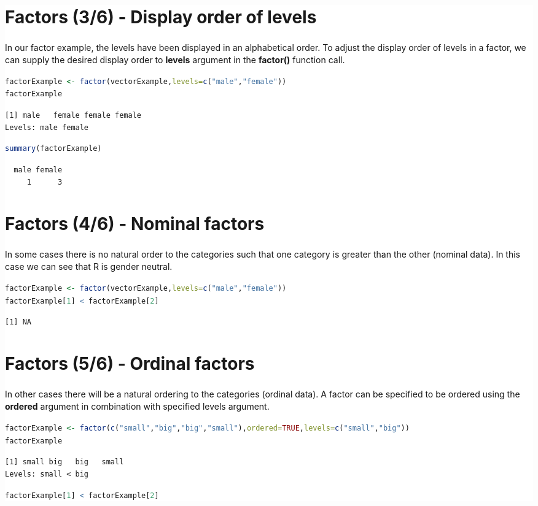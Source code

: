 
Factors (3/6) - Display order of levels
========================================================
In our factor example, the levels have been displayed in an alphabetical order. To adjust the display order of levels in a factor, we can supply the desired display order to **levels** argument in the **factor()** function call.


```r
factorExample <- factor(vectorExample,levels=c("male","female"))
factorExample
```

```
[1] male   female female female
Levels: male female
```

```r
summary(factorExample)
```

```
  male female 
     1      3 
```


Factors (4/6) - Nominal factors
========================================================
In some cases there is no natural order to the categories such that one category is greater than the other (nominal data).
In this case we can see that R is gender neutral.


```r
factorExample <- factor(vectorExample,levels=c("male","female"))
factorExample[1] < factorExample[2]
```

```
[1] NA
```
Factors (5/6) - Ordinal factors
========================================================

In other cases there will be a natural ordering to the categories (ordinal data). A factor can be specified to be ordered using the **ordered** argument in combination with specified levels argument.


```r
factorExample <- factor(c("small","big","big","small"),ordered=TRUE,levels=c("small","big"))
factorExample
```

```
[1] small big   big   small
Levels: small < big
```

```r
factorExample[1] < factorExample[2]
```

